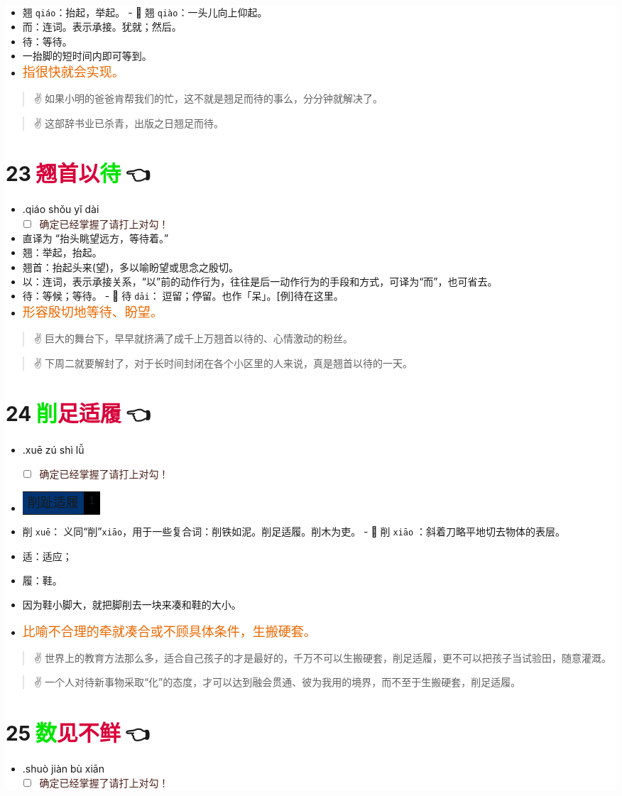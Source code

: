 - 翘 `qiáo`：抬起，举起。
             - 🎏 翘 `qiào`：一头儿向上仰起。
- 而：连词。表示承接。犹就；然后。
- 待：等待。
- 一抬脚的短时间内即可等到。
- <span style="color: #ec6800; font-size:18px">指很快就会实现。</span>

> ✌️ 如果小明的爸爸肯帮我们的忙，这不就是翘足而待的事么，分分钟就解决了。

> ✌️ 这部辞书业已杀青，出版之日翘足而待。

# 23 <span style="font-family:KaiTi; font-size:30px; color: #d7003a">翘首以<span style="font-family:KaiTi; font-size:30px; color: #00e500">待</span></span > 👈 
- .qiáo shǒu yǐ dài
    - [ ] <span style="color: #4c221b">确定已经掌握了请打上对勾！</span>
- 直译为 “抬头眺望远方，等待着。”
- 翘：举起，抬起。
- 翘首：抬起头来(望)，多以喻盼望或思念之殷切。
- 以：连词，表示承接关系，“以”前的动作行为，往往是后一动作行为的手段和方式，可译为“而”，也可省去。
- 待：等候；等待。
             - 🎏 待 `dāi`： 逗留；停留。也作「呆」。[例]待在这里。
- <span style="color: #ec6800; font-size:18px">形容殷切地等待、盼望。</span>

> ✌️ 巨大的舞台下，早早就挤满了成千上万翘首以待的、心情激动的粉丝。

> ✌️ 下周二就要解封了，对于长时间封闭在各个小区里的人来说，真是翘首以待的一天。

# 24 <span style="font-family:KaiTi; font-size:30px; color: #d7003a"><span style="font-family:KaiTi; font-size:30px; color: #00e500">削</span>足适履</span> 👈 
- .xuē zú shì lǚ
    - [ ] <span style="color: #4c221b">确定已经掌握了请打上对勾！</span>

- <table><td bgcolor=#003472><font size = '4'>削趾适履</font><td bgcolor=#000000>1</table>

- 削 `xuē`： 义同“削”`xiāo`，用于一些复合词：削铁如泥。削足适履。削木为吏。
             - 🎏 削 `xiāo` ：斜着刀略平地切去物体的表层。
- 适：适应；
- 履：鞋。
- 因为鞋小脚大，就把脚削去一块来凑和鞋的大小。
- <span style="color: #ec6800; font-size:18px">比喻不合理的牵就凑合或不顾具体条件，生搬硬套。</span>

> ✌️ 世界上的教育方法那么多，适合自己孩子的才是最好的，千万不可以生搬硬套，削足适履，更不可以把孩子当试验田，随意灌溉。

> ✌️ 一个人对待新事物采取“化”的态度，才可以达到融会贯通、彼为我用的境界，而不至于生搬硬套，削足适履。

# 25 <span style="font-family:KaiTi; font-size:30px; color: #d7003a"><span style="font-family:KaiTi; font-size:30px; color: #00e500">数</span>见不鲜</span> 👈 
- .shuò jiàn bù xiān
    - [ ] <span style="color: #4c221b">确定已经掌握了请打上对勾！</span>
